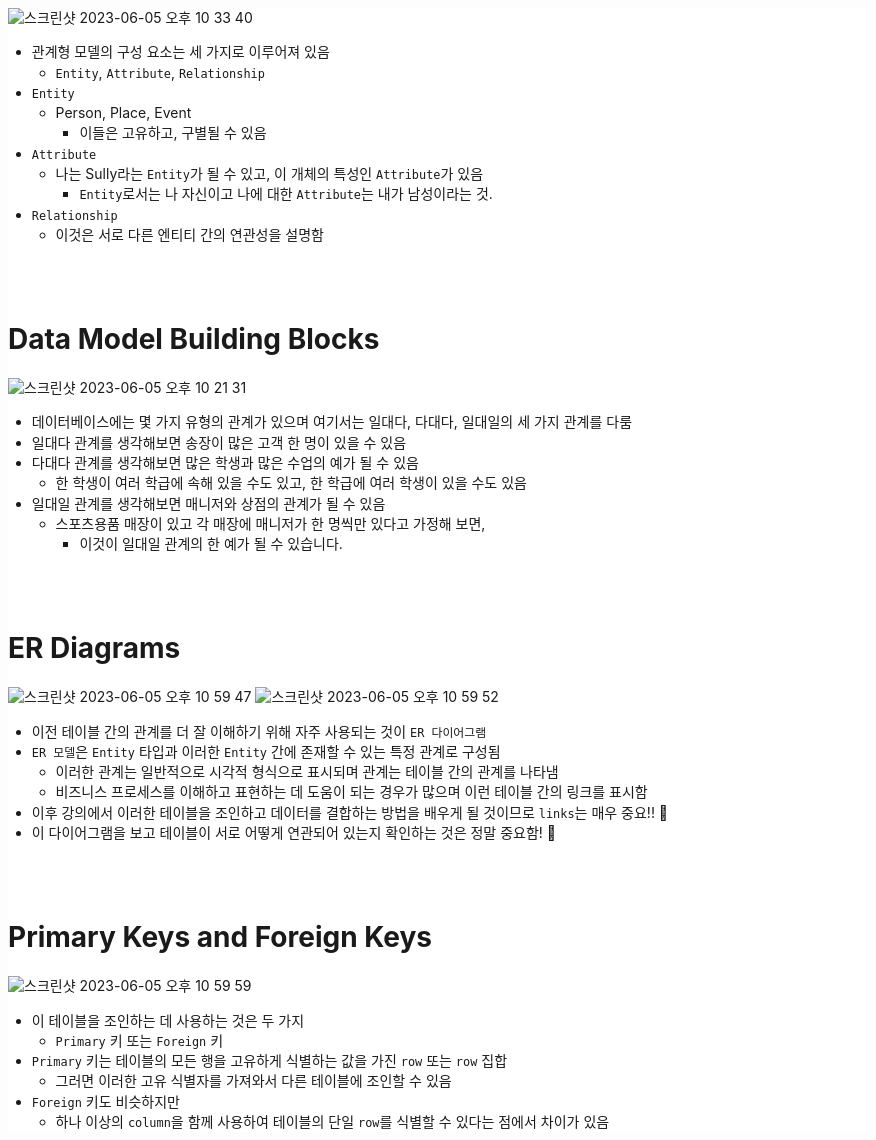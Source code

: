 <img width="880" alt="스크린샷 2023-06-05 오후 10 33 40" src="https://github.com/won4885/won4885.github.io/assets/62871026/e565aa48-f46b-446e-95e3-18dc8a009e6a">

- 관계형 모델의 구성 요소는 세 가지로 이루어져 있음
  - `Entity`, `Attribute`, `Relationship`
- `Entity`
  - Person, Place, Event
    - 이들은 고유하고, 구별될 수 있음
- `Attribute`
  - 나는 Sully라는 `Entity`가 될 수 있고, 이 개체의 특성인 `Attribute`가 있음
    - `Entity`로서는 나 자신이고 나에 대한 `Attribute`는 내가 남성이라는 것.
- `Relationship`
  - 이것은 서로 다른 엔티티 간의 연관성을 설명함

<br>

# Data Model Building Blocks

<img width="506" alt="스크린샷 2023-06-05 오후 10 21 31" src="https://github.com/won4885/won4885.github.io/assets/62871026/ee568b52-4f68-40db-b4fc-179776f520af">

- 데이터베이스에는 몇 가지 유형의 관계가 있으며 여기서는 일대다, 다대다, 일대일의 세 가지 관계를 다룸
- 일대다 관계를 생각해보면 송장이 많은 고객 한 명이 있을 수 있음
- 다대다 관계를 생각해보면 많은 학생과 많은 수업의 예가 될 수 있음
  - 한 학생이 여러 학급에 속해 있을 수도 있고, 한 학급에 여러 학생이 있을 수도 있음
- 일대일 관계를 생각해보면 매니저와 상점의 관계가 될 수 있음
  - 스포츠용품 매장이 있고 각 매장에 매니저가 한 명씩만 있다고 가정해 보면,
    - 이것이 일대일 관계의 한 예가 될 수 있습니다.

<br>

# ER Diagrams

<img width="1068" alt="스크린샷 2023-06-05 오후 10 59 47" src="https://github.com/won4885/won4885.github.io/assets/62871026/da5ae944-3212-4188-9e65-cfebe0aea762">

<img width="1045" alt="스크린샷 2023-06-05 오후 10 59 52" src="https://github.com/won4885/won4885.github.io/assets/62871026/f0e2da89-a268-4b20-a892-9ee5f116c2e9">

- 이전 테이블 간의 관계를 더 잘 이해하기 위해 자주 사용되는 것이 `ER 다이어그램`
- `ER 모델`은 `Entity` 타입과 이러한 `Entity` 간에 존재할 수 있는 특정 관계로 구성됨
  - 이러한 관계는 일반적으로 시각적 형식으로 표시되며 관계는 테이블 간의 관계를 나타냄
  - 비즈니스 프로세스를 이해하고 표현하는 데 도움이 되는 경우가 많으며 이런 테이블 간의 링크를 표시함
- 이후 강의에서 이러한 테이블을 조인하고 데이터를 결합하는 방법을 배우게 될 것이므로 `links`는 매우 중요!! 💯
- 이 다이어그램을 보고 테이블이 서로 어떻게 연관되어 있는지 확인하는 것은 정말 중요함! 💯

<br>

# Primary Keys and Foreign Keys

<img width="1037" alt="스크린샷 2023-06-05 오후 10 59 59" src="https://github.com/won4885/won4885.github.io/assets/62871026/d58d1d0d-d7bf-417b-a0db-13325c7864a9">

- 이 테이블을 조인하는 데 사용하는 것은 두 가지
  - `Primary` 키 또는 `Foreign` 키
- `Primary` 키는 테이블의 모든 행을 고유하게 식별하는 값을 가진 `row` 또는 `row` 집합
  - 그러면 이러한 고유 식별자를 가져와서 다른 테이블에 조인할 수 있음
- `Foreign` 키도 비슷하지만
  - 하나 이상의 `column`을 함께 사용하여 테이블의 단일 `row`를 식별할 수 있다는 점에서 차이가 있음
